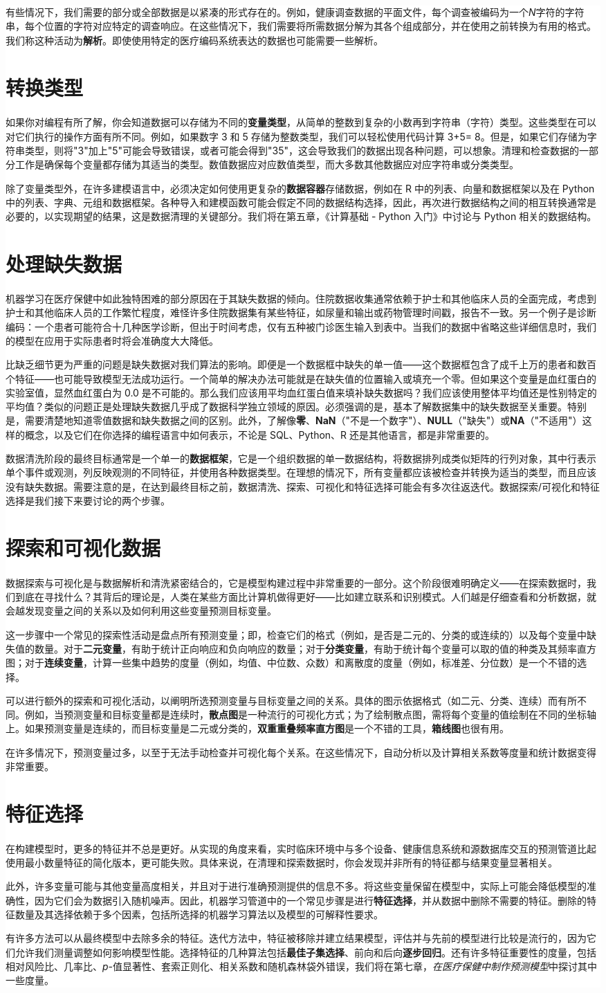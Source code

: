 有些情况下，我们需要的部分或全部数据是以紧凑的形式存在的。例如，健康调查数据的平面文件，每个调查被编码为一个*N*字符的字符串，每个位置的字符对应特定的调查响应。在这些情况下，我们需要将所需数据分解为其各个组成部分，并在使用之前转换为有用的格式。我们称这种活动为**解析**。即使使用特定的医疗编码系统表达的数据也可能需要一些解析。

# 转换类型

如果你对编程有所了解，你会知道数据可以存储为不同的**变量类型**，从简单的整数到复杂的小数再到字符串（字符）类型。这些类型在可以对它们执行的操作方面有所不同。例如，如果数字 3 和 5 存储为整数类型，我们可以轻松使用代码计算 3+5= 8。但是，如果它们存储为字符串类型，则将"3"加上"5"可能会导致错误，或者可能会得到"35"，这会导致我们的数据出现各种问题，可以想象。清理和检查数据的一部分工作是确保每个变量都存储为其适当的类型。数值数据应对应数值类型，而大多数其他数据应对应字符串或分类类型。

除了变量类型外，在许多建模语言中，必须决定如何使用更复杂的**数据容器**存储数据，例如在 R 中的列表、向量和数据框架以及在 Python 中的列表、字典、元组和数据框架。各种导入和建模函数可能会假定不同的数据结构选择，因此，再次进行数据结构之间的相互转换通常是必要的，以实现期望的结果，这是数据清理的关键部分。我们将在第五章，《计算基础 - Python 入门》中讨论与 Python 相关的数据结构。

# 处理缺失数据

机器学习在医疗保健中如此独特困难的部分原因在于其缺失数据的倾向。住院数据收集通常依赖于护士和其他临床人员的全面完成，考虑到护士和其他临床人员的工作繁忙程度，难怪许多住院数据集有某些特征，如尿量和输出或药物管理时间戳，报告不一致。另一个例子是诊断编码：一个患者可能符合十几种医学诊断，但出于时间考虑，仅有五种被门诊医生输入到表中。当我们的数据中省略这些详细信息时，我们的模型在应用于实际患者时将会准确度大大降低。

比缺乏细节更为严重的问题是缺失数据对我们算法的影响。即便是一个数据框中缺失的单一值——这个数据框包含了成千上万的患者和数百个特征——也可能导致模型无法成功运行。一个简单的解决办法可能就是在缺失值的位置输入或填充一个零。但如果这个变量是血红蛋白的实验室值，显然血红蛋白为 0.0 是不可能的。那么我们应该用平均血红蛋白值来填补缺失数据吗？我们应该使用整体平均值还是性别特定的平均值？类似的问题正是处理缺失数据几乎成了数据科学独立领域的原因。必须强调的是，基本了解数据集中的缺失数据至关重要。特别是，需要清楚地知道零值数据和缺失数据之间的区别。此外，了解像**零**、**NaN**（"不是一个数字"）、**NULL**（"缺失"）或**NA**（"不适用"）这样的概念，以及它们在你选择的编程语言中如何表示，不论是 SQL、Python、R 还是其他语言，都是非常重要的。

数据清洗阶段的最终目标通常是一个单一的**数据框架**，它是一个组织数据的单一数据结构，将数据排列成类似矩阵的行列对象，其中行表示单个事件或观测，列反映观测的不同特征，并使用各种数据类型。在理想的情况下，所有变量都应该被检查并转换为适当的类型，而且应该没有缺失数据。需要注意的是，在达到最终目标之前，数据清洗、探索、可视化和特征选择可能会有多次往返迭代。数据探索/可视化和特征选择是我们接下来要讨论的两个步骤。

# 探索和可视化数据

数据探索与可视化是与数据解析和清洗紧密结合的，它是模型构建过程中非常重要的一部分。这个阶段很难明确定义——在探索数据时，我们到底在寻找什么？其背后的理论是，人类在某些方面比计算机做得更好——比如建立联系和识别模式。人们越是仔细查看和分析数据，就会越发现变量之间的关系以及如何利用这些变量预测目标变量。

这一步骤中一个常见的探索性活动是盘点所有预测变量；即，检查它们的格式（例如，是否是二元的、分类的或连续的）以及每个变量中缺失值的数量。对于**二元变量**，有助于统计正向响应和负向响应的数量；对于**分类变量**，有助于统计每个变量可以取的值的种类及其频率直方图；对于**连续变量**，计算一些集中趋势的度量（例如，均值、中位数、众数）和离散度的度量（例如，标准差、分位数）是一个不错的选择。

可以进行额外的探索和可视化活动，以阐明所选预测变量与目标变量之间的关系。具体的图示依据格式（如二元、分类、连续）而有所不同。例如，当预测变量和目标变量都是连续时，**散点图**是一种流行的可视化方式；为了绘制散点图，需将每个变量的值绘制在不同的坐标轴上。如果预测变量是连续的，而目标变量是二元或分类的，**双重重叠频率直方图**是一个不错的工具，**箱线图**也很有用。

在许多情况下，预测变量过多，以至于无法手动检查并可视化每个关系。在这些情况下，自动分析以及计算相关系数等度量和统计数据变得非常重要。

# 特征选择

在构建模型时，更多的特征并不总是更好。从实现的角度来看，实时临床环境中与多个设备、健康信息系统和源数据库交互的预测管道比起使用最小数量特征的简化版本，更可能失败。具体来说，在清理和探索数据时，你会发现并非所有的特征都与结果变量显著相关。

此外，许多变量可能与其他变量高度相关，并且对于进行准确预测提供的信息不多。将这些变量保留在模型中，实际上可能会降低模型的准确性，因为它们会为数据引入随机噪声。因此，机器学习管道中的一个常见步骤是进行**特征选择**，并从数据中删除不需要的特征。删除的特征数量及其选择依赖于多个因素，包括所选择的机器学习算法以及模型的可解释性要求。

有许多方法可以从最终模型中去除多余的特征。迭代方法中，特征被移除并建立结果模型，评估并与先前的模型进行比较是流行的，因为它们允许我们测量调整如何影响模型性能。选择特征的几种算法包括**最佳子集选择**、前向和后向**逐步回归**。还有许多特征重要性的度量，包括相对风险比、几率比、*p*-值显著性、套索正则化、相关系数和随机森林袋外错误，我们将在第七章，*在医疗保健中制作预测模型*中探讨其中一些度量。
